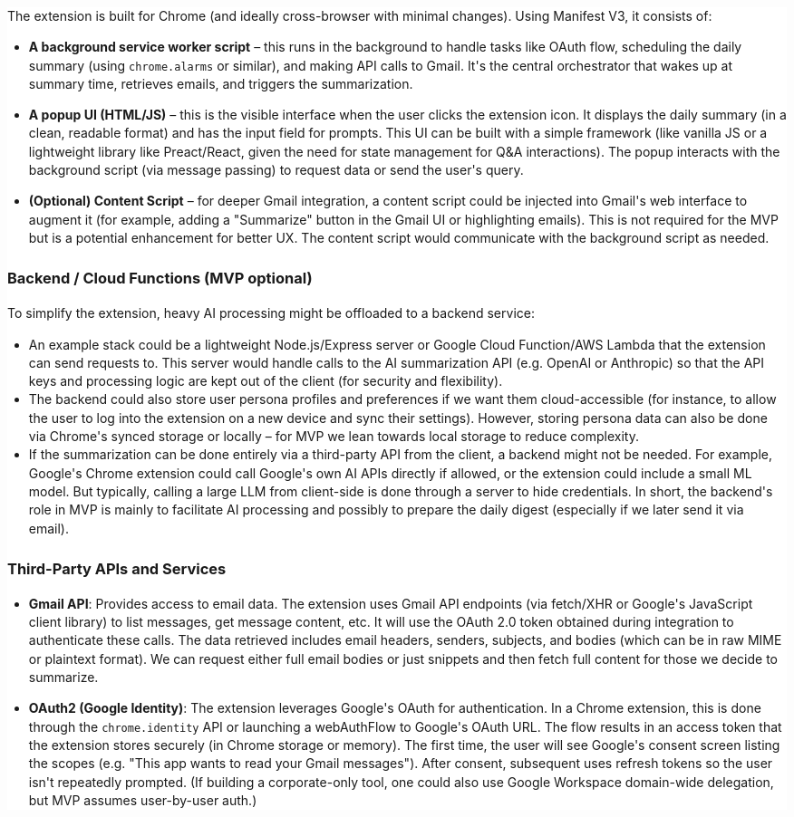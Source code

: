 The extension is built for Chrome (and ideally cross-browser with minimal changes). Using Manifest V3, it consists of:

- **A background service worker script** – this runs in the background to handle tasks like OAuth flow, scheduling the daily summary (using `chrome.alarms` or similar), and making API calls to Gmail. It's the central orchestrator that wakes up at summary time, retrieves emails, and triggers the summarization.

- **A popup UI (HTML/JS)** – this is the visible interface when the user clicks the extension icon. It displays the daily summary (in a clean, readable format) and has the input field for prompts. This UI can be built with a simple framework (like vanilla JS or a lightweight library like Preact/React, given the need for state management for Q&A interactions). The popup interacts with the background script (via message passing) to request data or send the user's query.

- **(Optional) Content Script** – for deeper Gmail integration, a content script could be injected into Gmail's web interface to augment it (for example, adding a "Summarize" button in the Gmail UI or highlighting emails). This is not required for the MVP but is a potential enhancement for better UX. The content script would communicate with the background script as needed.

### Backend / Cloud Functions (MVP optional)

To simplify the extension, heavy AI processing might be offloaded to a backend service:

- An example stack could be a lightweight Node.js/Express server or Google Cloud Function/AWS Lambda that the extension can send requests to. This server would handle calls to the AI summarization API (e.g. OpenAI or Anthropic) so that the API keys and processing logic are kept out of the client (for security and flexibility).
- The backend could also store user persona profiles and preferences if we want them cloud-accessible (for instance, to allow the user to log into the extension on a new device and sync their settings). However, storing persona data can also be done via Chrome's synced storage or locally – for MVP we lean towards local storage to reduce complexity.
- If the summarization can be done entirely via a third-party API from the client, a backend might not be needed. For example, Google's Chrome extension could call Google's own AI APIs directly if allowed, or the extension could include a small ML model. But typically, calling a large LLM from client-side is done through a server to hide credentials. In short, the backend's role in MVP is mainly to facilitate AI processing and possibly to prepare the daily digest (especially if we later send it via email).

### Third-Party APIs and Services

- **Gmail API**: Provides access to email data. The extension uses Gmail API endpoints (via fetch/XHR or Google's JavaScript client library) to list messages, get message content, etc. It will use the OAuth 2.0 token obtained during integration to authenticate these calls. The data retrieved includes email headers, senders, subjects, and bodies (which can be in raw MIME or plaintext format). We can request either full email bodies or just snippets and then fetch full content for those we decide to summarize.

- **OAuth2 (Google Identity)**: The extension leverages Google's OAuth for authentication. In a Chrome extension, this is done through the `chrome.identity` API or launching a webAuthFlow to Google's OAuth URL. The flow results in an access token that the extension stores securely (in Chrome storage or memory). The first time, the user will see Google's consent screen listing the scopes (e.g. "This app wants to read your Gmail messages"). After consent, subsequent uses refresh tokens so the user isn't repeatedly prompted. (If building a corporate-only tool, one could also use Google Workspace domain-wide delegation, but MVP assumes user-by-user auth.)
